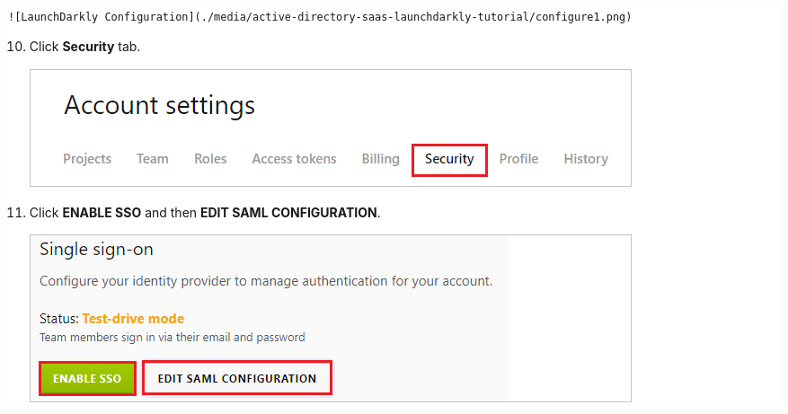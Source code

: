 	![LaunchDarkly Configuration](./media/active-directory-saas-launchdarkly-tutorial/configure1.png)

10. Click **Security** tab.

	![LaunchDarkly Configuration](./media/active-directory-saas-launchdarkly-tutorial/configure2.png)

11. Click **ENABLE SSO** and then **EDIT SAML CONFIGURATION**.

	![LaunchDarkly Configuration](./media/active-directory-saas-launchdarkly-tutorial/configure3.png)
